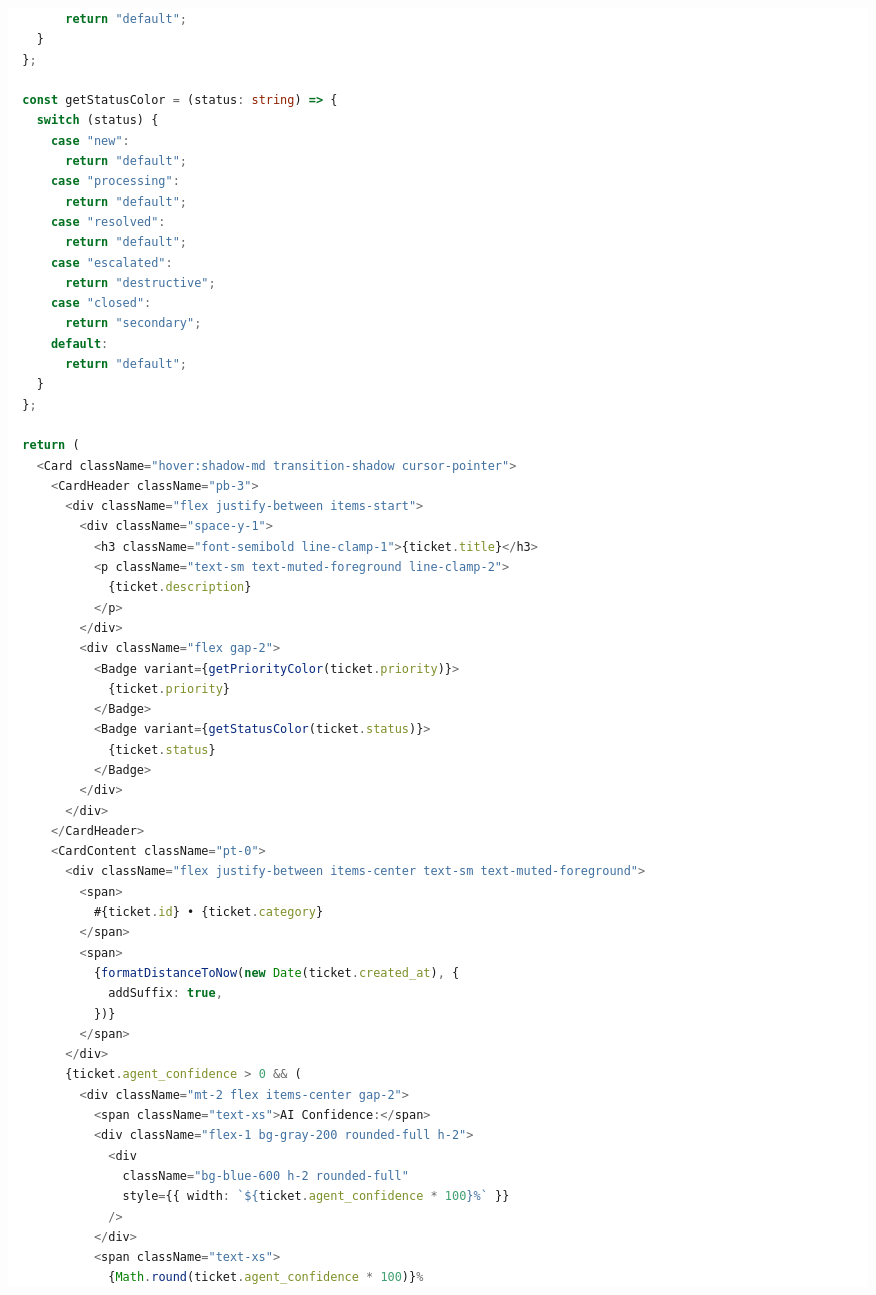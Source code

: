 ```typescript
        return "default";
    }
  };

  const getStatusColor = (status: string) => {
    switch (status) {
      case "new":
        return "default";
      case "processing":
        return "default";
      case "resolved":
        return "default";
      case "escalated":
        return "destructive";
      case "closed":
        return "secondary";
      default:
        return "default";
    }
  };

  return (
    <Card className="hover:shadow-md transition-shadow cursor-pointer">
      <CardHeader className="pb-3">
        <div className="flex justify-between items-start">
          <div className="space-y-1">
            <h3 className="font-semibold line-clamp-1">{ticket.title}</h3>
            <p className="text-sm text-muted-foreground line-clamp-2">
              {ticket.description}
            </p>
          </div>
          <div className="flex gap-2">
            <Badge variant={getPriorityColor(ticket.priority)}>
              {ticket.priority}
            </Badge>
            <Badge variant={getStatusColor(ticket.status)}>
              {ticket.status}
            </Badge>
          </div>
        </div>
      </CardHeader>
      <CardContent className="pt-0">
        <div className="flex justify-between items-center text-sm text-muted-foreground">
          <span>
            #{ticket.id} • {ticket.category}
          </span>
          <span>
            {formatDistanceToNow(new Date(ticket.created_at), {
              addSuffix: true,
            })}
          </span>
        </div>
        {ticket.agent_confidence > 0 && (
          <div className="mt-2 flex items-center gap-2">
            <span className="text-xs">AI Confidence:</span>
            <div className="flex-1 bg-gray-200 rounded-full h-2">
              <div
                className="bg-blue-600 h-2 rounded-full"
                style={{ width: `${ticket.agent_confidence * 100}%` }}
              />
            </div>
            <span className="text-xs">
              {Math.round(ticket.agent_confidence * 100)}%
```